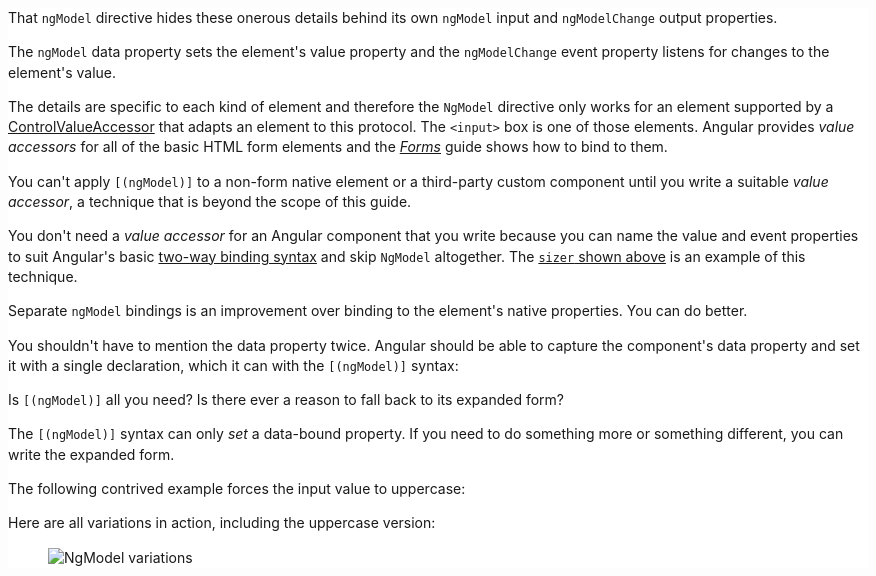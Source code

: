 That `ngModel` directive hides these onerous details behind its own  `ngModel` input and `ngModelChange` output properties.

<code-example path="template-syntax/src/app/app.component.html" region="NgModel-3" title="src/app/app.component.html" linenums="false">
</code-example>

<div class="l-sub-section">

The `ngModel` data property sets the element's value property and the `ngModelChange` event property
listens for changes to the element's value.

The details are specific to each kind of element and therefore the `NgModel` directive only works for an element
supported by a [ControlValueAccessor](api/forms/ControlValueAccessor)
that adapts an element to this protocol.
The `<input>` box is one of those elements.
Angular provides *value accessors* for all of the basic HTML form elements and the
[_Forms_](guide/forms) guide shows how to bind to them.

You can't apply `[(ngModel)]` to a non-form native element or a third-party custom component
until you write a suitable *value accessor*,
a technique that is beyond the scope of this guide.

You don't need a _value accessor_ for an Angular component that you write because you
can name the value and event properties
to suit Angular's basic [two-way binding syntax](guide/template-syntax#two-way) and skip `NgModel` altogether.
The [`sizer` shown above](guide/template-syntax#two-way) is an example of this technique.

</div>

Separate `ngModel` bindings is an improvement over binding to the element's native properties. You can do better.

You shouldn't have to mention the data property twice. Angular should be able to capture
the component's data property and set it
with a single declaration, which it can with the `[(ngModel)]` syntax:

<code-example path="template-syntax/src/app/app.component.html" region="NgModel-1" title="src/app/app.component.html" linenums="false">
</code-example>

Is `[(ngModel)]` all you need? Is there ever a reason to fall back to its expanded form?

The `[(ngModel)]` syntax can only _set_ a data-bound property.
If you need to do something more or something different, you can write the expanded form.

The following contrived example forces the input value to uppercase:

<code-example path="template-syntax/src/app/app.component.html" region="NgModel-4" title="src/app/app.component.html" linenums="false">
</code-example>

Here are all variations in action, including the uppercase version:

<figure>
  <img src='generated/images/guide/template-syntax/ng-model-anim.gif' alt="NgModel variations">
</figure>
